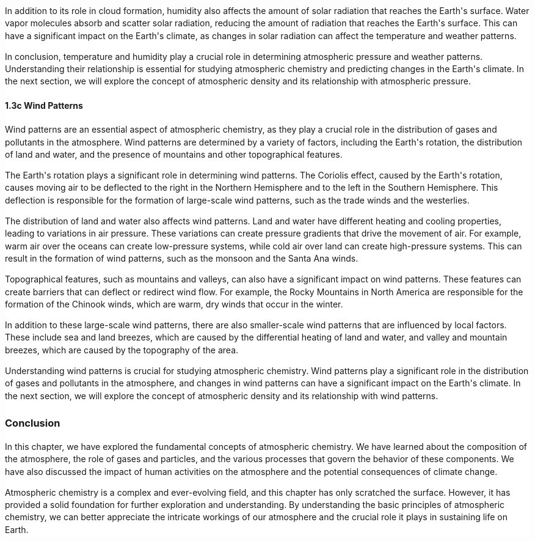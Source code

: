 In addition to its role in cloud formation, humidity also affects the amount of solar radiation that reaches the Earth's surface. Water vapor molecules absorb and scatter solar radiation, reducing the amount of radiation that reaches the Earth's surface. This can have a significant impact on the Earth's climate, as changes in solar radiation can affect the temperature and weather patterns.

In conclusion, temperature and humidity play a crucial role in determining atmospheric pressure and weather patterns. Understanding their relationship is essential for studying atmospheric chemistry and predicting changes in the Earth's climate. In the next section, we will explore the concept of atmospheric density and its relationship with atmospheric pressure.


#### 1.3c Wind Patterns

Wind patterns are an essential aspect of atmospheric chemistry, as they play a crucial role in the distribution of gases and pollutants in the atmosphere. Wind patterns are determined by a variety of factors, including the Earth's rotation, the distribution of land and water, and the presence of mountains and other topographical features.

The Earth's rotation plays a significant role in determining wind patterns. The Coriolis effect, caused by the Earth's rotation, causes moving air to be deflected to the right in the Northern Hemisphere and to the left in the Southern Hemisphere. This deflection is responsible for the formation of large-scale wind patterns, such as the trade winds and the westerlies.

The distribution of land and water also affects wind patterns. Land and water have different heating and cooling properties, leading to variations in air pressure. These variations can create pressure gradients that drive the movement of air. For example, warm air over the oceans can create low-pressure systems, while cold air over land can create high-pressure systems. This can result in the formation of wind patterns, such as the monsoon and the Santa Ana winds.

Topographical features, such as mountains and valleys, can also have a significant impact on wind patterns. These features can create barriers that can deflect or redirect wind flow. For example, the Rocky Mountains in North America are responsible for the formation of the Chinook winds, which are warm, dry winds that occur in the winter.

In addition to these large-scale wind patterns, there are also smaller-scale wind patterns that are influenced by local factors. These include sea and land breezes, which are caused by the differential heating of land and water, and valley and mountain breezes, which are caused by the topography of the area.

Understanding wind patterns is crucial for studying atmospheric chemistry. Wind patterns play a significant role in the distribution of gases and pollutants in the atmosphere, and changes in wind patterns can have a significant impact on the Earth's climate. In the next section, we will explore the concept of atmospheric density and its relationship with wind patterns.


### Conclusion
In this chapter, we have explored the fundamental concepts of atmospheric chemistry. We have learned about the composition of the atmosphere, the role of gases and particles, and the various processes that govern the behavior of these components. We have also discussed the impact of human activities on the atmosphere and the potential consequences of climate change.

Atmospheric chemistry is a complex and ever-evolving field, and this chapter has only scratched the surface. However, it has provided a solid foundation for further exploration and understanding. By understanding the basic principles of atmospheric chemistry, we can better appreciate the intricate workings of our atmosphere and the crucial role it plays in sustaining life on Earth.
